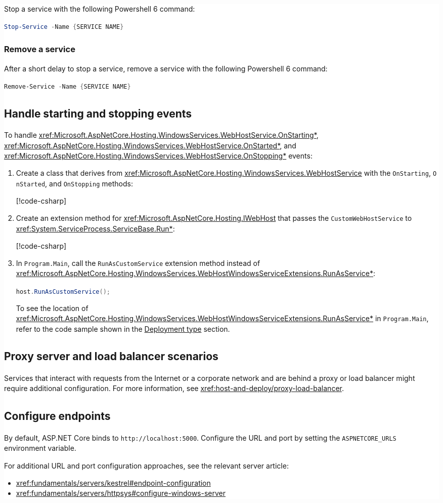 Stop a service with the following Powershell 6 command:

```powershell
Stop-Service -Name {SERVICE NAME}
```

### Remove a service

After a short delay to stop a service, remove a service with the following Powershell 6 command:

```powershell
Remove-Service -Name {SERVICE NAME}
```

## Handle starting and stopping events

To handle <xref:Microsoft.AspNetCore.Hosting.WindowsServices.WebHostService.OnStarting*>, <xref:Microsoft.AspNetCore.Hosting.WindowsServices.WebHostService.OnStarted*>, and <xref:Microsoft.AspNetCore.Hosting.WindowsServices.WebHostService.OnStopping*> events:

1. Create a class that derives from <xref:Microsoft.AspNetCore.Hosting.WindowsServices.WebHostService> with the `OnStarting`, `OnStarted`, and `OnStopping` methods:

   [!code-csharp[](windows-service/samples/2.x/AspNetCoreService/CustomWebHostService.cs?name=snippet_CustomWebHostService)]

2. Create an extension method for <xref:Microsoft.AspNetCore.Hosting.IWebHost> that passes the `CustomWebHostService` to <xref:System.ServiceProcess.ServiceBase.Run*>:

   [!code-csharp[](windows-service/samples/2.x/AspNetCoreService/WebHostServiceExtensions.cs?name=ExtensionsClass)]

3. In `Program.Main`, call the `RunAsCustomService` extension method instead of <xref:Microsoft.AspNetCore.Hosting.WindowsServices.WebHostWindowsServiceExtensions.RunAsService*>:

   ```csharp
   host.RunAsCustomService();
   ```

   To see the location of <xref:Microsoft.AspNetCore.Hosting.WindowsServices.WebHostWindowsServiceExtensions.RunAsService*> in `Program.Main`, refer to the code sample shown in the [Deployment type](#deployment-type) section.

## Proxy server and load balancer scenarios

Services that interact with requests from the Internet or a corporate network and are behind a proxy or load balancer might require additional configuration. For more information, see <xref:host-and-deploy/proxy-load-balancer>.

## Configure endpoints

By default, ASP.NET Core binds to `http://localhost:5000`. Configure the URL and port by setting the `ASPNETCORE_URLS` environment variable.

For additional URL and port configuration approaches, see the relevant server article:

* <xref:fundamentals/servers/kestrel#endpoint-configuration>
* <xref:fundamentals/servers/httpsys#configure-windows-server>

